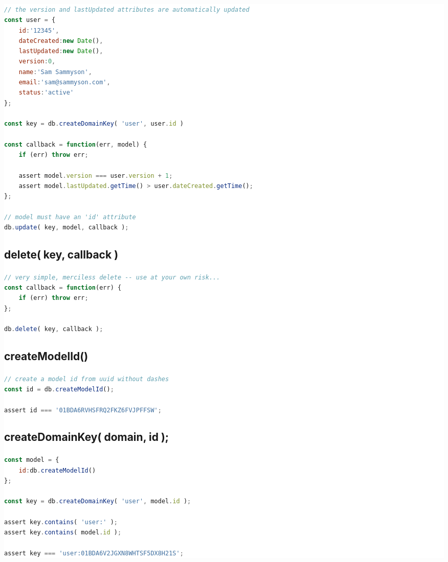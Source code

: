 ```javascript
// the version and lastUpdated attributes are automatically updated
const user = {
	id:'12345',
	dateCreated:new Date(),
	lastUpdated:new Date(),
	version:0,
	name:'Sam Sammyson',
	email:'sam@sammyson.com',
	status:'active'
};

const key = db.createDomainKey( 'user', user.id )

const callback = function(err, model) {
	if (err) throw err;
	
	assert model.version === user.version + 1;
	assert model.lastUpdated.getTime() > user.dateCreated.getTime();
};

// model must have an 'id' attribute
db.update( key, model, callback );
```

## delete( key, callback )

```javascript
// very simple, merciless delete -- use at your own risk...
const callback = function(err) {
	if (err) throw err;
};

db.delete( key, callback );
```
	
## createModelId()

```javascript
// create a model id from uuid without dashes
const id = db.createModelId();

assert id === '01BDA6RVHSFRQ2FKZ6FVJPFFSW';
```

## createDomainKey( domain, id );

```javascript
const model = {
	id:db.createModelId()
};

const key = db.createDomainKey( 'user', model.id );

assert key.contains( 'user:' );
assert key.contains( model.id );

assert key === 'user:01BDA6V2JGXN8WHTSF5DX8H21S';
```
	
